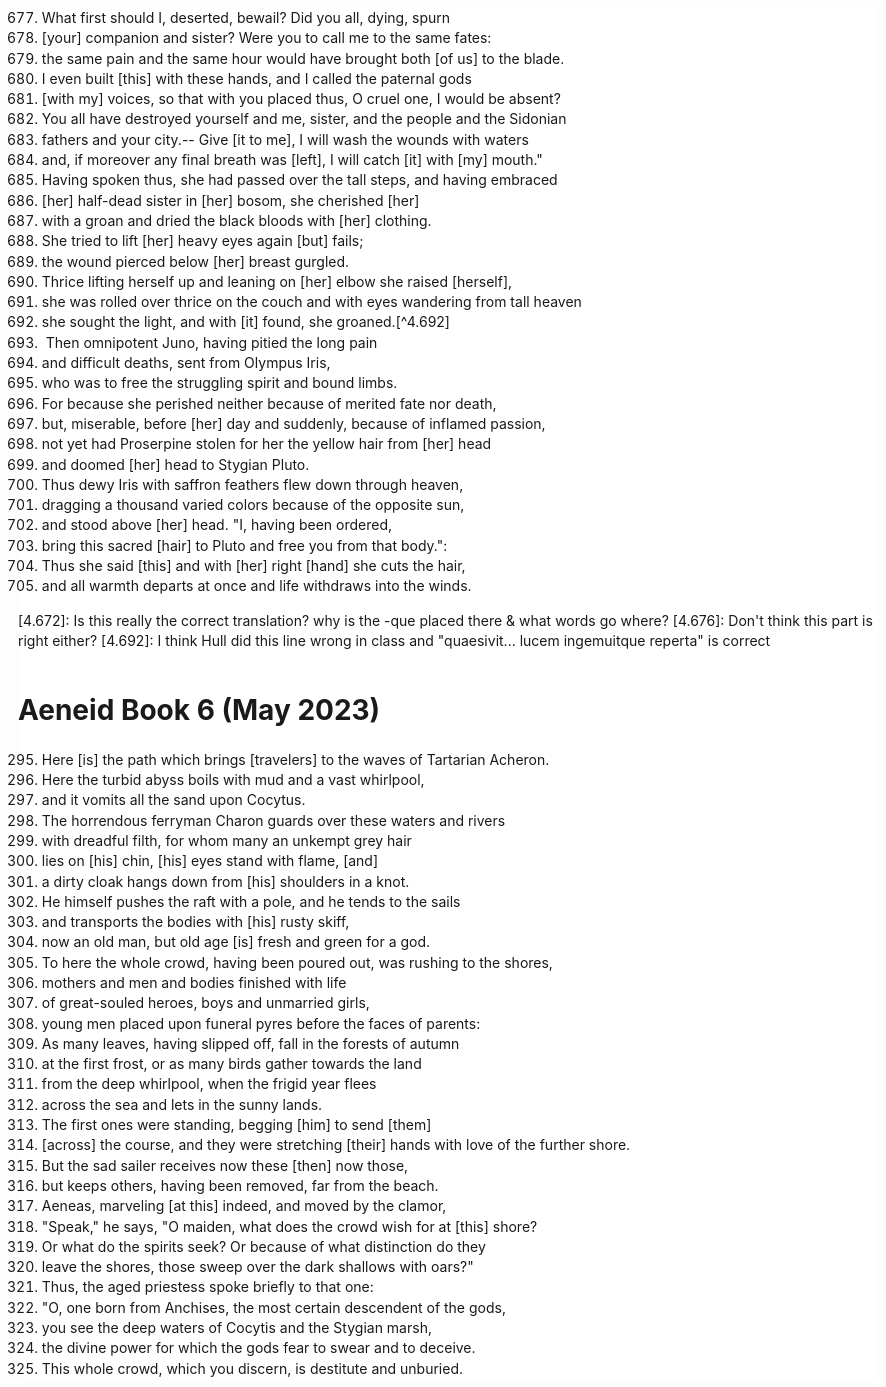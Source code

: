 677. What first should I, deserted, bewail? Did you all, dying, spurn
678. [your] companion and sister? Were you to call me to the same fates:
679. the same pain and the same hour would have brought both [of us] to the blade.
680. I even built [this] with these hands, and I called the paternal gods
681. [with my] voices, so that with you placed thus, O cruel one, I would be absent?
682. You all have destroyed yourself and me, sister, and the people and the Sidonian
683. fathers and your city.-- Give [it to me], I will wash the wounds with waters
684. and, if moreover any final breath was [left], I will catch [it] with [my] mouth."
685. Having spoken thus, she had passed over the tall steps, and having embraced
686. [her] half-dead sister in [her] bosom, she cherished [her]
687. with a groan and dried the black bloods with [her] clothing.
688. She tried to lift [her] heavy eyes again [but] fails;
689. the wound pierced below [her] breast gurgled.
690. Thrice lifting herself up and leaning on [her] elbow she raised [herself],
691. she was rolled over thrice on the couch and with eyes wandering from tall heaven
692. she sought the light, and with [it] found, she groaned.[^4.692]
693. <span class="ml-2">&nbsp;</span>Then omnipotent Juno, having pitied the long pain
694. and difficult deaths, sent from Olympus Iris,
695. who was to free the struggling spirit and bound limbs.
696. For because she perished neither because of merited fate nor death,
697. but, miserable, before [her] day and suddenly, because of inflamed passion,
698. not yet had Proserpine stolen for her the yellow hair from [her] head
699. and doomed [her] head to Stygian Pluto.
700. Thus dewy Iris with saffron feathers flew down through heaven,
701. dragging a thousand varied colors because of the opposite sun,
702. and stood above [her] head. "I, having been ordered,
703. bring this sacred [hair] to Pluto and free you from that body.":
704. Thus she said [this] and with [her] right [hand] she cuts the hair,
705. and all warmth departs at once and life withdraws into the winds.

[4.672]: Is this really the correct translation? why is the -que placed there & what words go where?
[4.676]: Don't think this part is right either?
[4.692]: I think Hull did this line wrong in class and "quaesivit... lucem ingemuitque reperta" is correct

# Aeneid Book 6 (May 2023)
295. Here [is] the path which brings [travelers] to the waves of Tartarian Acheron.
296. Here the turbid abyss boils with mud and a vast whirlpool,
297. and it vomits all the sand upon Cocytus.
298. The horrendous ferryman Charon guards over these waters and rivers
299. with dreadful filth, for whom many an unkempt grey hair
300. lies on [his] chin, [his] eyes stand with flame, [and]
301. a dirty cloak hangs down from [his] shoulders in a knot.
302. He himself pushes the raft with a pole, and he tends to the sails
303. and transports the bodies with [his] rusty skiff,
304. now an old man, but old age [is] fresh and green for a god.
305. To here the whole crowd, having been poured out, was rushing to the shores,
306. mothers and men and bodies finished with life
307. of great-souled heroes, boys and unmarried girls,
308. young men placed upon funeral pyres before the faces of parents:
309. As many leaves, having slipped off, fall in the forests of autumn
310. at the first frost, or as many birds gather towards the land
311. from the deep whirlpool, when the frigid year flees
312. across the sea and lets in the sunny lands.
313. The first ones were standing, begging [him] to send [them]
314. [across] the course, and they were stretching [their] hands with love of the further shore.
315. But the sad sailer receives now these [then] now those,
316. but keeps others, having been removed, far from the beach.
317. Aeneas, marveling [at this] indeed, and moved by the clamor,
318. "Speak," he says, "O maiden, what does the crowd wish for at [this] shore?
319. Or what do the spirits seek? Or because of what distinction do they
320. leave the shores, those sweep over the dark shallows with oars?"
321. Thus, the aged priestess spoke briefly to that one:
322. "O, one born from Anchises, the most certain descendent of the gods,
323. you see the deep waters of Cocytis and the Stygian marsh,
324. the divine power for which the gods fear to swear and to deceive.
325. This whole crowd, which you discern, is destitute and unburied.

[^61]: Hendiadys: "molemque et montes... altos"
[^74]: (i.e. Aeolus's favor)
[^102]: North wind. Dative of Disadvantage (Reference)
[^113]: Aeneas (ipsius)
[^140]: Quem ad finem sese effrenata iactabit audacia?
[^151]: Si nisi num ne
[^494]: Indicative present verbs with "dum" = "while": Past tense main verb => translate present dum verb as imperfect
[^512]: Accusative of motion toward with (ad)veho
[^534]: First half-line of Aeneid
[^549]: I.E. To compete with Aeneas to provide hospitality. Or "it would not pain you to have vied [to be] first with respect to kindness"
[^556]: Iulus = Ascanius, son of Aeneas
[^560]: Another half-line
[^573]: "Urbem quam statuo vestra est": Urbem is accusative just to fuck with us. "relative attraction"
[^55]: Weird pluperfect when it should be imperfect subjunctive, Scotty P has yet to explain.
[^GRK]: Greek middle voice with accusative of respect
[^219]: Accusative of respect
[^221]: Accusative of respect
[^614]: Half line
[^4.216]: subnexus = Greek middle participle, not a literal translation
[^4.273]: What? Apparently a duplicate of earlier line 233 copied over
[^470]: Cursed accusative of respect
[^1.2.7]: Persuasit: To persuade (someone +dat) of (something +acc)
[^1.2.13]: Substantive result clause: Acting as subject of "fiebat"
[^1.2.18]: Milia = Accusative of extent of space
[^1.4.1]: Ablative of accordance (respect or specification)
[^1.5.7]: Genitive of measure of time???
[^1.6.3]: quā = adverbial where; qua via = by which path
[^6.14.11]: Semideponent verb: Use passive forms in perfect tenses with active meaning.
[^6.16.10]: lit: Are deprived of living breath
[^6.9.13]: Double dative: Literally "For the heart for the living"
[^4.27.1]: simul atque = simulatque = as soon as
[^5.24.1]: Lit: a hundred thousand of paces
[^5.26.1]: I.e. met Sabinus and Cotta
[^5.27.1]: Romans leave $\therefore$ no more obligation to feed them
[^5.28.1]: Semideponent verb: audeo audere ausus sum
[^5.28.2]: Dative of purpose
[^5.29.1]: Partitive gen: lit. something of a disaster
[^5.29.2]: Rhetorical question = acc + inf (ind stmt) rather than subjunctive?
[^5.40.1]: I.E. the spears for throwing from on top of the words